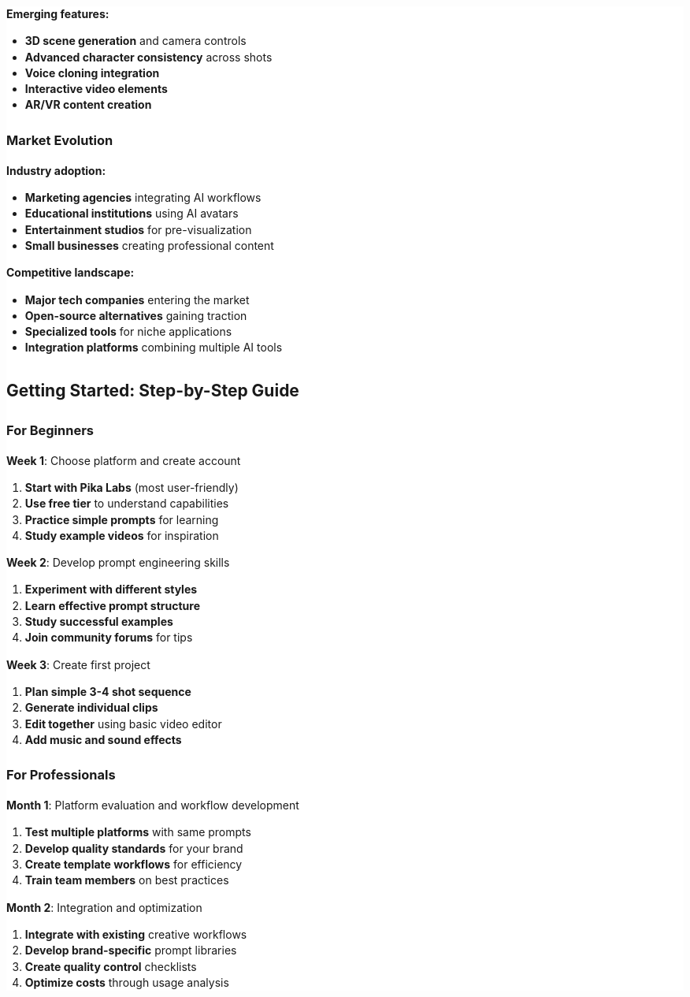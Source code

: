 **Emerging features:**
- **3D scene generation** and camera controls
- **Advanced character consistency** across shots
- **Voice cloning integration**
- **Interactive video elements**
- **AR/VR content creation**

### Market Evolution

**Industry adoption:**
- **Marketing agencies** integrating AI workflows
- **Educational institutions** using AI avatars
- **Entertainment studios** for pre-visualization
- **Small businesses** creating professional content

**Competitive landscape:**
- **Major tech companies** entering the market
- **Open-source alternatives** gaining traction
- **Specialized tools** for niche applications
- **Integration platforms** combining multiple AI tools

## Getting Started: Step-by-Step Guide

### For Beginners

**Week 1**: Choose platform and create account
1. **Start with Pika Labs** (most user-friendly)
2. **Use free tier** to understand capabilities
3. **Practice simple prompts** for learning
4. **Study example videos** for inspiration

**Week 2**: Develop prompt engineering skills
1. **Experiment with different styles**
2. **Learn effective prompt structure**
3. **Study successful examples**
4. **Join community forums** for tips

**Week 3**: Create first project
1. **Plan simple 3-4 shot sequence**
2. **Generate individual clips**
3. **Edit together** using basic video editor
4. **Add music and sound effects**

### For Professionals

**Month 1**: Platform evaluation and workflow development
1. **Test multiple platforms** with same prompts
2. **Develop quality standards** for your brand
3. **Create template workflows** for efficiency
4. **Train team members** on best practices

**Month 2**: Integration and optimization
1. **Integrate with existing** creative workflows
2. **Develop brand-specific** prompt libraries
3. **Create quality control** checklists
4. **Optimize costs** through usage analysis
